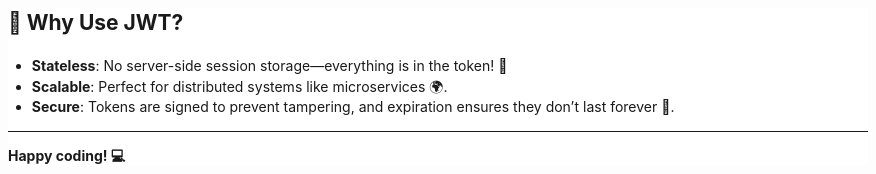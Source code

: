 
## 🎯 Why Use JWT?
- **Stateless**: No server-side session storage—everything is in the token! 🗿
- **Scalable**: Perfect for distributed systems like microservices 🌍.
- **Secure**: Tokens are signed to prevent tampering, and expiration ensures they don’t last forever 🔐.

---
 
**Happy coding! 💻**